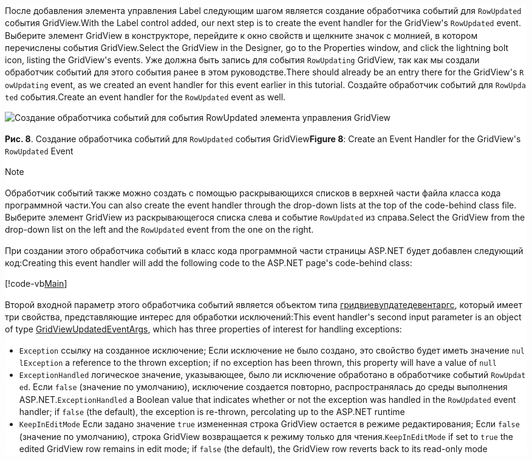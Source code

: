 <span data-ttu-id="e3e5b-185">После добавления элемента управления Label следующим шагом является создание обработчика событий для `RowUpdated` события GridView.</span><span class="sxs-lookup"><span data-stu-id="e3e5b-185">With the Label control added, our next step is to create the event handler for the GridView's `RowUpdated` event.</span></span> <span data-ttu-id="e3e5b-186">Выберите элемент GridView в конструкторе, перейдите к окно свойств и щелкните значок с молнией, в котором перечислены события GridView.</span><span class="sxs-lookup"><span data-stu-id="e3e5b-186">Select the GridView in the Designer, go to the Properties window, and click the lightning bolt icon, listing the GridView's events.</span></span> <span data-ttu-id="e3e5b-187">Уже должна быть запись для события `RowUpdating` GridView, так как мы создали обработчик событий для этого события ранее в этом руководстве.</span><span class="sxs-lookup"><span data-stu-id="e3e5b-187">There should already be an entry there for the GridView's `RowUpdating` event, as we created an event handler for this event earlier in this tutorial.</span></span> <span data-ttu-id="e3e5b-188">Создайте обработчик событий для `RowUpdated` события.</span><span class="sxs-lookup"><span data-stu-id="e3e5b-188">Create an event handler for the `RowUpdated` event as well.</span></span>

![Создание обработчика событий для события RowUpdated элемента управления GridView](handling-bll-and-dal-level-exceptions-in-an-asp-net-page-vb/_static/image22.png)

<span data-ttu-id="e3e5b-190">**Рис. 8**. Создание обработчика событий для `RowUpdated` события GridView</span><span class="sxs-lookup"><span data-stu-id="e3e5b-190">**Figure 8**: Create an Event Handler for the GridView's `RowUpdated` Event</span></span>

> [!NOTE]
> <span data-ttu-id="e3e5b-191">Обработчик событий также можно создать с помощью раскрывающихся списков в верхней части файла класса кода программной части.</span><span class="sxs-lookup"><span data-stu-id="e3e5b-191">You can also create the event handler through the drop-down lists at the top of the code-behind class file.</span></span> <span data-ttu-id="e3e5b-192">Выберите элемент GridView из раскрывающегося списка слева и событие `RowUpdated` из справа.</span><span class="sxs-lookup"><span data-stu-id="e3e5b-192">Select the GridView from the drop-down list on the left and the `RowUpdated` event from the one on the right.</span></span>

<span data-ttu-id="e3e5b-193">При создании этого обработчика событий в класс кода программной части страницы ASP.NET будет добавлен следующий код:</span><span class="sxs-lookup"><span data-stu-id="e3e5b-193">Creating this event handler will add the following code to the ASP.NET page's code-behind class:</span></span>

[!code-vb[Main](handling-bll-and-dal-level-exceptions-in-an-asp-net-page-vb/samples/sample4.vb)]

<span data-ttu-id="e3e5b-194">Второй входной параметр этого обработчика событий является объектом типа [гридвиевупдатедевентаргс](https://msdn.microsoft.com/library/system.web.ui.webcontrols.gridviewupdatedeventargs.aspx), который имеет три свойства, представляющие интерес для обработки исключений:</span><span class="sxs-lookup"><span data-stu-id="e3e5b-194">This event handler's second input parameter is an object of type [GridViewUpdatedEventArgs](https://msdn.microsoft.com/library/system.web.ui.webcontrols.gridviewupdatedeventargs.aspx), which has three properties of interest for handling exceptions:</span></span>

- <span data-ttu-id="e3e5b-195">`Exception` ссылку на созданное исключение; Если исключение не было создано, это свойство будет иметь значение `null`</span><span class="sxs-lookup"><span data-stu-id="e3e5b-195">`Exception` a reference to the thrown exception; if no exception has been thrown, this property will have a value of `null`</span></span>
- <span data-ttu-id="e3e5b-196">`ExceptionHandled` логическое значение, указывающее, было ли исключение обработано в обработчике событий `RowUpdated`. Если `false` (значение по умолчанию), исключение создается повторно, распространялась до среды выполнения ASP.NET.</span><span class="sxs-lookup"><span data-stu-id="e3e5b-196">`ExceptionHandled` a Boolean value that indicates whether or not the exception was handled in the `RowUpdated` event handler; if `false` (the default), the exception is re-thrown, percolating up to the ASP.NET runtime</span></span>
- <span data-ttu-id="e3e5b-197">`KeepInEditMode` Если задано значение `true` измененная строка GridView остается в режиме редактирования; Если `false` (значение по умолчанию), строка GridView возвращается к режиму только для чтения.</span><span class="sxs-lookup"><span data-stu-id="e3e5b-197">`KeepInEditMode` if set to `true` the edited GridView row remains in edit mode; if `false` (the default), the GridView row reverts back to its read-only mode</span></span>
